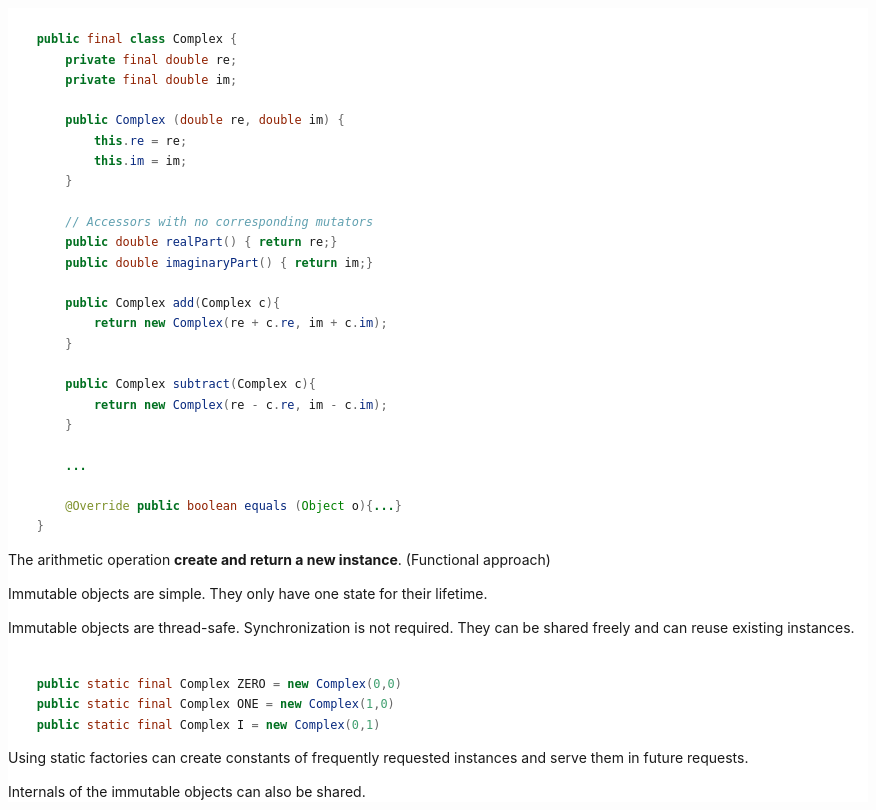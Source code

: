 ```java

	public final class Complex {
		private final double re;
		private final double im;

		public Complex (double re, double im) {
			this.re = re;
			this.im = im;
		}

		// Accessors with no corresponding mutators
		public double realPart() { return re;}
		public double imaginaryPart() { return im;}

		public Complex add(Complex c){
			return new Complex(re + c.re, im + c.im);
		}

		public Complex subtract(Complex c){
			return new Complex(re - c.re, im - c.im);
		}

		...

		@Override public boolean equals (Object o){...}
	}


```


The arithmetic operation **create and return a new instance**. (Functional approach)


Immutable objects are simple. They only have one state for their lifetime.


Immutable objects are thread-safe. Synchronization is not required. They can be shared freely and can reuse existing instances.


```java

	public static final Complex ZERO = new Complex(0,0)
	public static final Complex ONE = new Complex(1,0)
	public static final Complex I = new Complex(0,1)

```


Using static factories can create constants of frequently requested instances and serve them in future requests.


Internals of the immutable objects can also be shared.

